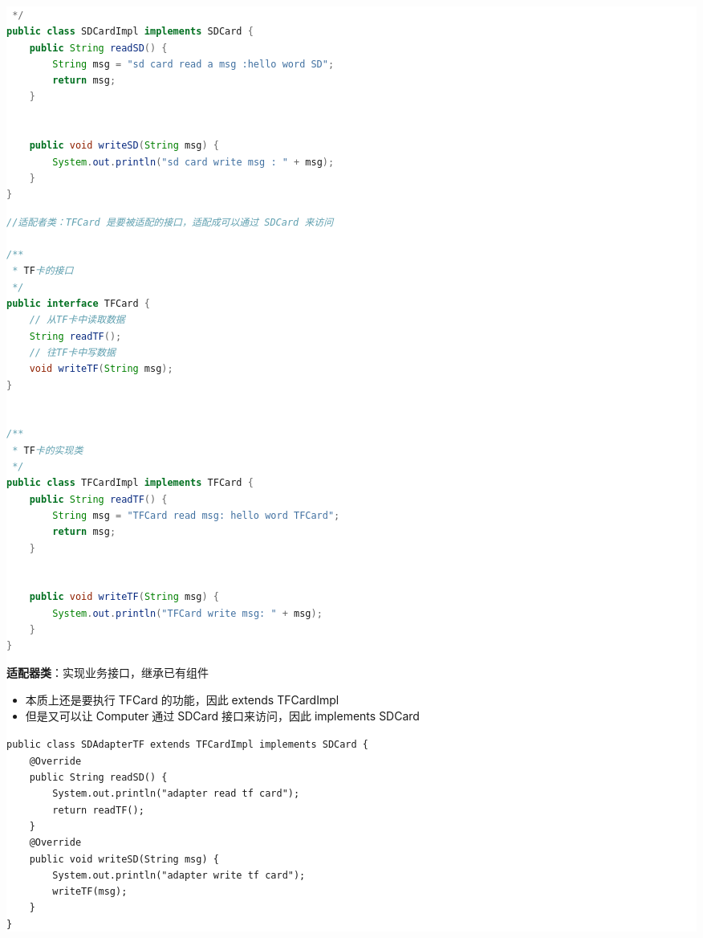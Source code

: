 ```java
 */
public class SDCardImpl implements SDCard {
    public String readSD() {
        String msg = "sd card read a msg :hello word SD";
        return msg;
    }


    public void writeSD(String msg) {
        System.out.println("sd card write msg : " + msg);
    }
}
```

```java
//适配者类：TFCard 是要被适配的接口，适配成可以通过 SDCard 来访问

/**
 * TF卡的接口
 */
public interface TFCard {
    // 从TF卡中读取数据
    String readTF();
    // 往TF卡中写数据
    void writeTF(String msg);
}


/**
 * TF卡的实现类
 */
public class TFCardImpl implements TFCard {
    public String readTF() {
        String msg = "TFCard read msg: hello word TFCard";
        return msg;
    }


    public void writeTF(String msg) {
        System.out.println("TFCard write msg: " + msg);
    }
}
```

**适配器类**：实现业务接口，继承已有组件

- 本质上还是要执行 TFCard 的功能，因此 extends TFCardImpl
- 但是又可以让 Computer 通过 SDCard 接口来访问，因此 implements SDCard

```
public class SDAdapterTF extends TFCardImpl implements SDCard {
    @Override
    public String readSD() {
        System.out.println("adapter read tf card");
        return readTF();
    }
    @Override
    public void writeSD(String msg) {
        System.out.println("adapter write tf card");
        writeTF(msg);
    }
}

```
